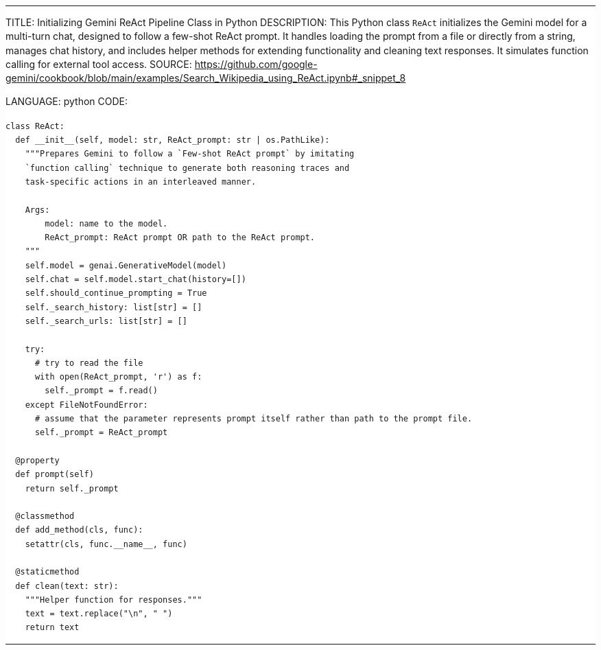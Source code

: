 ----------------------------------------

TITLE: Initializing Gemini ReAct Pipeline Class in Python
DESCRIPTION: This Python class `ReAct` initializes the Gemini model for a multi-turn chat, designed to follow a few-shot ReAct prompt. It handles loading the prompt from a file or directly from a string, manages chat history, and includes helper methods for extending functionality and cleaning text responses. It simulates function calling for external tool access.
SOURCE: https://github.com/google-gemini/cookbook/blob/main/examples/Search_Wikipedia_using_ReAct.ipynb#_snippet_8

LANGUAGE: python
CODE:
```
class ReAct:
  def __init__(self, model: str, ReAct_prompt: str | os.PathLike):
    """Prepares Gemini to follow a `Few-shot ReAct prompt` by imitating
    `function calling` technique to generate both reasoning traces and
    task-specific actions in an interleaved manner.

    Args:
        model: name to the model.
        ReAct_prompt: ReAct prompt OR path to the ReAct prompt.
    """
    self.model = genai.GenerativeModel(model)
    self.chat = self.model.start_chat(history=[])
    self.should_continue_prompting = True
    self._search_history: list[str] = []
    self._search_urls: list[str] = []

    try:
      # try to read the file
      with open(ReAct_prompt, 'r') as f:
        self._prompt = f.read()
    except FileNotFoundError:
      # assume that the parameter represents prompt itself rather than path to the prompt file.
      self._prompt = ReAct_prompt

  @property
  def prompt(self)
    return self._prompt

  @classmethod
  def add_method(cls, func):
    setattr(cls, func.__name__, func)

  @staticmethod
  def clean(text: str):
    """Helper function for responses."""
    text = text.replace("\n", " ")
    return text
```

----------------------------------------
